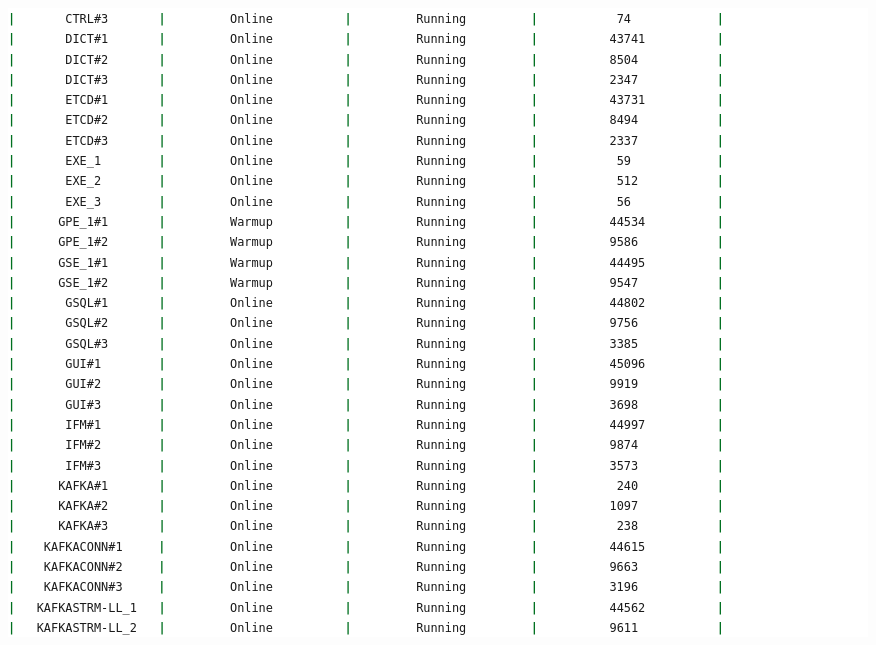   ```bash
  |       CTRL#3       |         Online          |         Running         |           74            |
  |       DICT#1       |         Online          |         Running         |          43741          |
  |       DICT#2       |         Online          |         Running         |          8504           |
  |       DICT#3       |         Online          |         Running         |          2347           |
  |       ETCD#1       |         Online          |         Running         |          43731          |
  |       ETCD#2       |         Online          |         Running         |          8494           |
  |       ETCD#3       |         Online          |         Running         |          2337           |
  |       EXE_1        |         Online          |         Running         |           59            |
  |       EXE_2        |         Online          |         Running         |           512           |
  |       EXE_3        |         Online          |         Running         |           56            |
  |      GPE_1#1       |         Warmup          |         Running         |          44534          |
  |      GPE_1#2       |         Warmup          |         Running         |          9586           |
  |      GSE_1#1       |         Warmup          |         Running         |          44495          |
  |      GSE_1#2       |         Warmup          |         Running         |          9547           |
  |       GSQL#1       |         Online          |         Running         |          44802          |
  |       GSQL#2       |         Online          |         Running         |          9756           |
  |       GSQL#3       |         Online          |         Running         |          3385           |
  |       GUI#1        |         Online          |         Running         |          45096          |
  |       GUI#2        |         Online          |         Running         |          9919           |
  |       GUI#3        |         Online          |         Running         |          3698           |
  |       IFM#1        |         Online          |         Running         |          44997          |
  |       IFM#2        |         Online          |         Running         |          9874           |
  |       IFM#3        |         Online          |         Running         |          3573           |
  |      KAFKA#1       |         Online          |         Running         |           240           |
  |      KAFKA#2       |         Online          |         Running         |          1097           |
  |      KAFKA#3       |         Online          |         Running         |           238           |
  |    KAFKACONN#1     |         Online          |         Running         |          44615          |
  |    KAFKACONN#2     |         Online          |         Running         |          9663           |
  |    KAFKACONN#3     |         Online          |         Running         |          3196           |
  |   KAFKASTRM-LL_1   |         Online          |         Running         |          44562          |
  |   KAFKASTRM-LL_2   |         Online          |         Running         |          9611           |
  ```